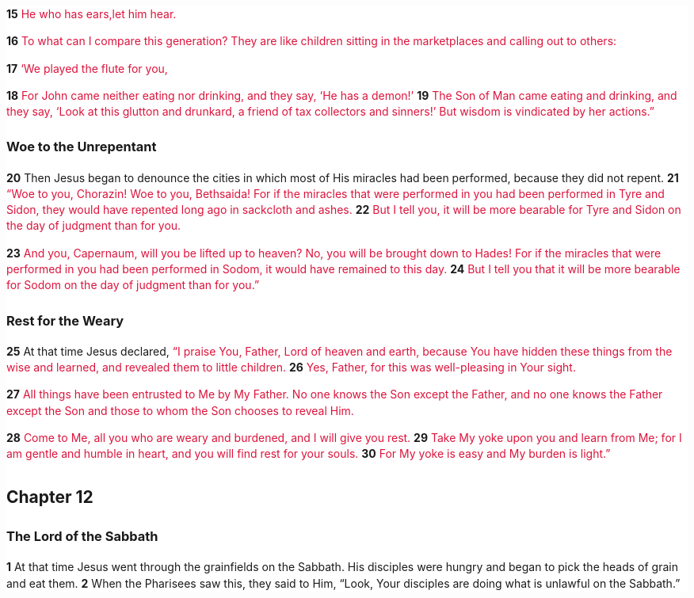**15** <span style='color:Crimson'>He who has ears,</span><span style='color:Crimson'>let him hear.</span>

**16** <span style='color:Crimson'>To what can I compare this generation? They are like children sitting in the marketplaces and calling out to others:</span>

**17** <span style='color:Crimson'>‘We played the flute for you,</span>

**18** <span style='color:Crimson'>For John came neither eating nor drinking, and they say, ‘He has a demon!’</span>
**19** <span style='color:Crimson'>The Son of Man came eating and drinking, and they say, ‘Look at this glutton and drunkard, a friend of tax collectors and sinners!’ But wisdom is vindicated by her actions.”</span>
### Woe to the Unrepentant

**20** Then Jesus began to denounce the cities in which most of His miracles had been performed, because they did not repent.
**21** <span style='color:Crimson'>“Woe to you, Chorazin! Woe to you, Bethsaida! For if the miracles that were performed in you had been performed in Tyre and Sidon, they would have repented long ago in sackcloth and ashes.</span>
**22** <span style='color:Crimson'>But I tell you, it will be more bearable for Tyre and Sidon on the day of judgment than for you.</span>

**23** <span style='color:Crimson'>And you, Capernaum, will you be lifted up to heaven? No, you will be brought down to Hades! For if the miracles that were performed in you had been performed in Sodom, it would have remained to this day.</span>
**24** <span style='color:Crimson'>But I tell you that it will be more bearable for Sodom on the day of judgment than for you.”</span>
### Rest for the Weary

**25** At that time Jesus declared, <span style='color:Crimson'>“I praise You, Father, Lord of heaven and earth, because You have hidden these things from the wise and learned, and revealed them to little children.</span>
**26** <span style='color:Crimson'>Yes, Father, for this was well-pleasing in Your sight.</span>

**27** <span style='color:Crimson'>All things have been entrusted to Me by My Father. No one knows the Son except the Father, and no one knows the Father except the Son and those to whom the Son chooses to reveal Him.</span>

**28** <span style='color:Crimson'>Come to Me, all you who are weary and burdened, and I will give you rest.</span>
**29** <span style='color:Crimson'>Take My yoke upon you and learn from Me; for I am gentle and humble in heart, and you will find rest for your souls.</span>
**30** <span style='color:Crimson'>For My yoke is easy and My burden is light.”</span>
## Chapter 12
### The Lord of the Sabbath

**1** At that time Jesus went through the grainfields on the Sabbath. His disciples were hungry and began to pick the heads of grain and eat them.
**2** When the Pharisees saw this, they said to Him, “Look, Your disciples are doing what is unlawful on the Sabbath.”
